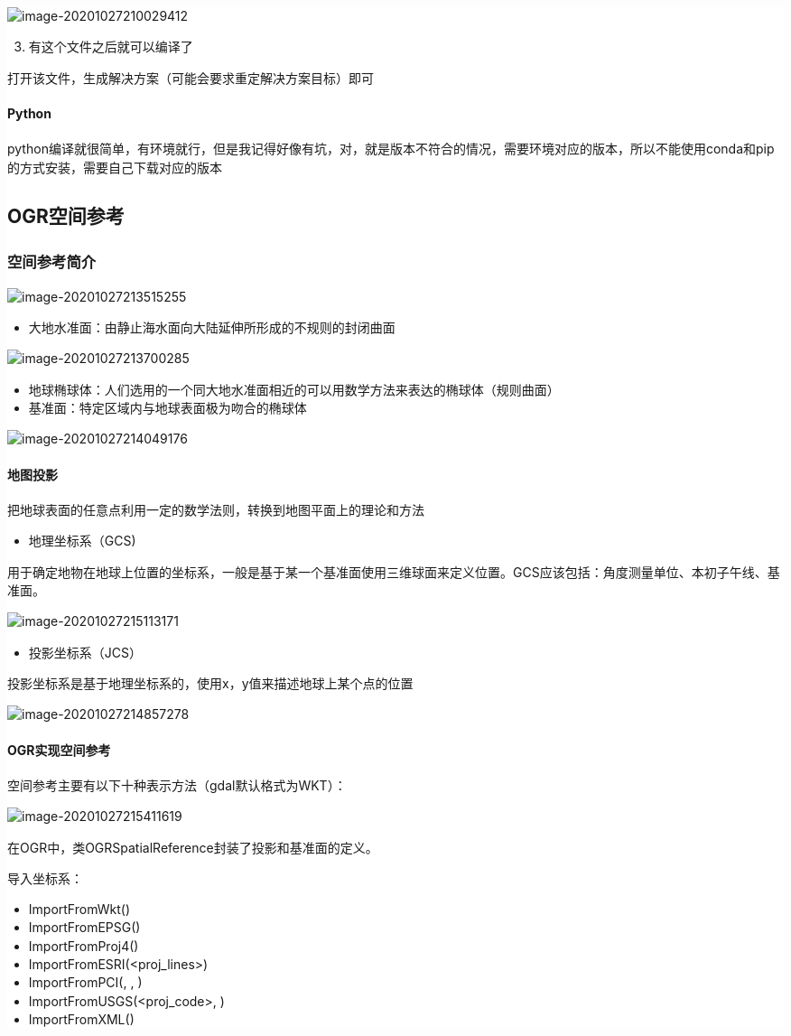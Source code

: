 ![image-20201027210029412](C:\Users\wutian\AppData\Roaming\Typora\typora-user-images\image-20201027210029412.png)

3. 有这个文件之后就可以编译了

打开该文件，生成解决方案（可能会要求重定解决方案目标）即可

#### Python

python编译就很简单，有环境就行，但是我记得好像有坑，对，就是版本不符合的情况，需要环境对应的版本，所以不能使用conda和pip的方式安装，需要自己下载对应的版本



## OGR空间参考

### 空间参考简介

![image-20201027213515255](C:\Users\wutian\AppData\Roaming\Typora\typora-user-images\image-20201027213515255.png)

- 大地水准面：由静止海水面向大陆延伸所形成的不规则的封闭曲面

![image-20201027213700285](C:\Users\wutian\AppData\Roaming\Typora\typora-user-images\image-20201027213700285.png)

- 地球椭球体：人们选用的一个同大地水准面相近的可以用数学方法来表达的椭球体（规则曲面）
- 基准面：特定区域内与地球表面极为吻合的椭球体

![image-20201027214049176](C:\Users\wutian\AppData\Roaming\Typora\typora-user-images\image-20201027214049176.png)

#### 地图投影

把地球表面的任意点利用一定的数学法则，转换到地图平面上的理论和方法

- 地理坐标系（GCS)

用于确定地物在地球上位置的坐标系，一般是基于某一个基准面使用三维球面来定义位置。GCS应该包括：角度测量单位、本初子午线、基准面。

![image-20201027215113171](C:\Users\wutian\AppData\Roaming\Typora\typora-user-images\image-20201027215113171.png)

- 投影坐标系（JCS）

投影坐标系是基于地理坐标系的，使用x，y值来描述地球上某个点的位置

![image-20201027214857278](C:\Users\wutian\AppData\Roaming\Typora\typora-user-images\image-20201027214857278.png)

#### OGR实现空间参考

空间参考主要有以下十种表示方法（gdal默认格式为WKT）：

![image-20201027215411619](C:\Users\wutian\AppData\Roaming\Typora\typora-user-images\image-20201027215411619.png)

在OGR中，类OGRSpatialReference封装了投影和基准面的定义。

导入坐标系：

- ImportFromWkt(<wkt>)
- ImportFromEPSG(<epsg>)
- ImportFromProj4(<proj4>)
- ImportFromESRI(<proj_lines>)
- ImportFromPCI(<proj>, <units>, <parms>)
- ImportFromUSGS(<proj_code>, <zone>)
- ImportFromXML(<xml>)
